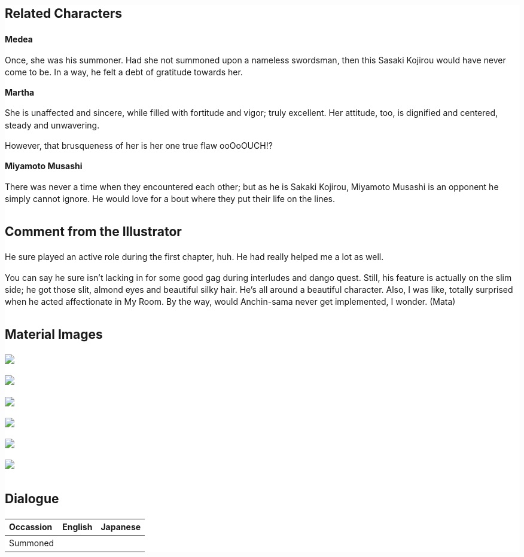 ## Related Characters

**Medea**

Once, she was his summoner. Had she not summoned upon a nameless swordsman, then this Sasaki Kojirou would have never come to be. In a way, he felt a debt of gratitude towards her.

**Martha**

She is unaffected and sincere, while filled with fortitude and vigor; truly excellent. Her attitude, too, is dignified and centered, steady and unwavering.

However, that brusqueness of her is her one true flaw ooOoOUCH!?

**Miyamoto Musashi**

There was never a time when they encountered each other; but as he is Sakaki Kojirou, Miyamoto Musashi is an opponent he simply cannot ignore. He would love for a bout where they put their life on the lines.

## Comment from the Illustrator

He sure played an active role during the first chapter, huh. He had really helped me a lot as well.

You can say he sure isn’t lacking in for some good gag during interludes and dango quest. Still, his feature is actually on the slim side; he got those slit, almond eyes and beautiful silky hair. He’s all around a beautiful character. Also, I was like, totally surprised when he acted affectionate in My Room. By the way, would Anchin-sama never get implemented, I wonder. (Mata)

## Material Images

![](https://github.com/Assets-I/Materials/blob/main/fgo-material-II/i-004.jpg?raw=true)

![](https://github.com/Assets-I/Materials/blob/main/fgo-material-II/i-005.jpg?raw=true)

![](https://github.com/Assets-I/Materials/blob/main/fgo-material-II/i-006.jpg?raw=true)

![](https://github.com/Assets-I/Materials/blob/main/fgo-material-II/i-007.jpg?raw=true)

![](https://github.com/Assets-I/Materials/blob/main/fgo-material-II/i-008.jpg?raw=true)

![](https://github.com/Assets-I/Materials/blob/main/fgo-material-II/i-009.jpg?raw=true)

## Dialogue

| Occassion | English | Japanese |
|:--------|:--------:|:--------:|
| Summoned |  |  |